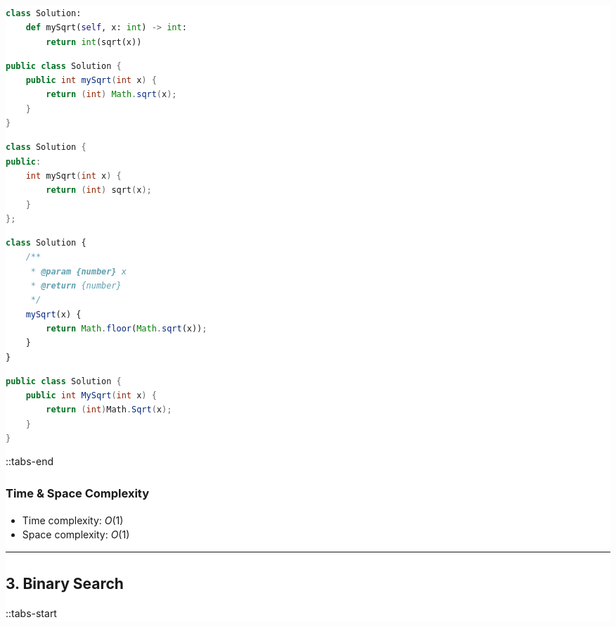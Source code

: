 ```python
class Solution:
    def mySqrt(self, x: int) -> int:
        return int(sqrt(x))
```

```java
public class Solution {
    public int mySqrt(int x) {
        return (int) Math.sqrt(x);
    }
}
```

```cpp
class Solution {
public:
    int mySqrt(int x) {
        return (int) sqrt(x);
    }
};
```

```javascript
class Solution {
    /**
     * @param {number} x
     * @return {number}
     */
    mySqrt(x) {
        return Math.floor(Math.sqrt(x));
    }
}
```

```csharp
public class Solution {
    public int MySqrt(int x) {
        return (int)Math.Sqrt(x);
    }
}
```

::tabs-end

### Time & Space Complexity

- Time complexity: $O(1)$
- Space complexity: $O(1)$

---

## 3. Binary Search

::tabs-start
